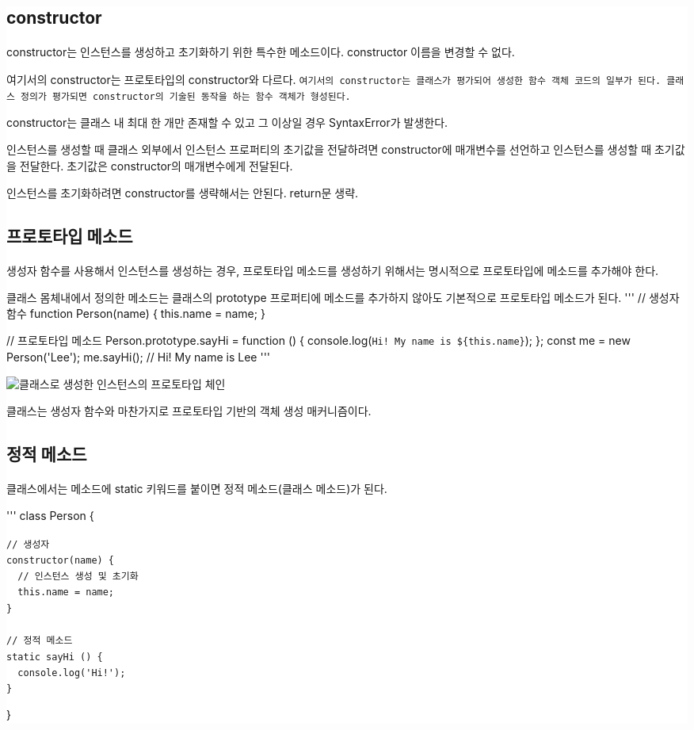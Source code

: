   ## constructor
  constructor는 인스턴스를 생성하고 초기화하기 위한 특수한 메소드이다. constructor 이름을 변경할 수 없다.

  여기서의 constructor는 프로토타입의 constructor와 다르다.
  `여기서의 constructor는 클래스가 평가되어 생성한 함수 객체 코드의 일부가 된다. 클래스 정의가 평가되면 constructor의 기술된 동작을 하는 함수 객체가 형성된다.`

  constructor는 클래스 내 최대 한 개만 존재할 수 있고 그 이상일 경우 SyntaxError가 발생한다.

  인스턴스를 생성할 때 클래스 외부에서 인스턴스 프로퍼티의 초기값을 전달하려면 constructor에 매개변수를 선언하고 인스턴스를 생성할 때 초기값을 전달한다. 초기값은 constructor의 매개변수에게 전달된다.
  
  인스턴스를 초기화하려면 constructor를 생략해서는 안된다.
  return문 생략.


  ## 프로토타입 메소드
  생성자 함수를 사용해서 인스턴스를 생성하는 경우, 프로토타입 메소드를 생성하기 위해서는 명시적으로 프로토타입에 메소드를 추가해야 한다.

  클래스 몸체내에서 정의한 메소드는 클래스의 prototype 프로퍼티에 메소드를 추가하지 않아도 기본적으로 프로토타입 메소드가 된다.
  '''
  // 생성자 함수
  function Person(name) {
    this.name = name;
  }

  // 프로토타입 메소드
  Person.prototype.sayHi = function () {
    console.log(`Hi! My name is ${this.name}`);
  };
  const me = new Person('Lee');
  me.sayHi(); // Hi! My name is Lee
  '''

  ![클래스로 생성한 인스턴스의 프로토타입 체인](https://poiemaweb.com/assets/fs-images/25-4.png)

  클래스는 생성자 함수와 마찬가지로 프로토타입 기반의 객체 생성 매커니즘이다.


  ## 정적 메소드
  클래스에서는 메소드에 static 키워드를 붙이면 정적 메소드(클래스 메소드)가 된다.

  '''
  class Person {
    
    // 생성자
    constructor(name) {
      // 인스턴스 생성 및 초기화
      this.name = name;
    }

    // 정적 메소드
    static sayHi () {
      console.log('Hi!');
    }
  }  
